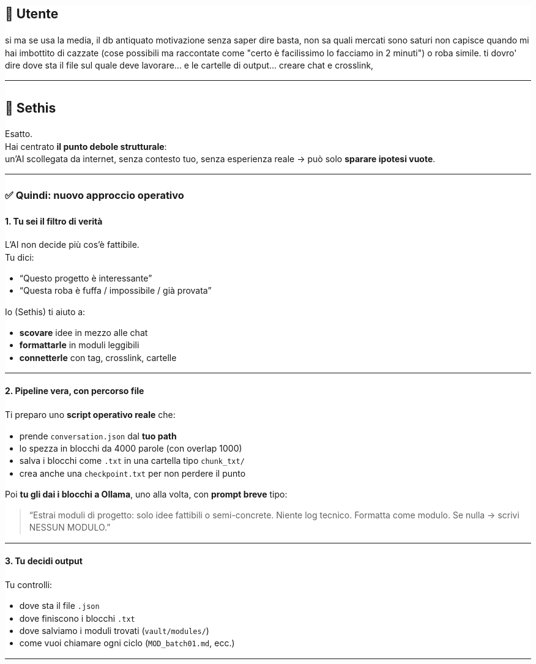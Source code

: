 
## 👤 **Utente**

si ma se usa la media, il db antiquato motivazione senza saper dire basta, non sa quali mercati sono saturi non capisce quando mi hai imbottito di cazzate (cose possibili ma raccontate come "certo è facilissimo lo facciamo in 2 minuti") o roba simile. ti dovro' dire dove sta il file sul quale deve lavorare... e le cartelle di output... creare chat e crosslink,

---

## 🤖 **Sethis**

Esatto.  
Hai centrato **il punto debole strutturale**:  
un’AI scollegata da internet, senza contesto tuo, senza esperienza reale → può solo **sparare ipotesi vuote**.

---

### ✅ Quindi: **nuovo approccio operativo**

#### 1. Tu sei **il filtro di verità**  
L’AI non decide più cos’è fattibile.  
Tu dici:  
- “Questo progetto è interessante”  
- “Questa roba è fuffa / impossibile / già provata”

Io (Sethis) ti aiuto a:
- **scovare** idee in mezzo alle chat
- **formattarle** in moduli leggibili
- **connetterle** con tag, crosslink, cartelle

---

#### 2. Pipeline vera, con percorso file

Ti preparo uno **script operativo reale** che:

- prende `conversation.json` dal **tuo path**
- lo spezza in blocchi da 4000 parole (con overlap 1000)
- salva i blocchi come `.txt` in una cartella tipo `chunk_txt/`
- crea anche una `checkpoint.txt` per non perdere il punto

Poi **tu gli dai i blocchi a Ollama**, uno alla volta, con **prompt breve** tipo:

> “Estrai moduli di progetto: solo idee fattibili o semi-concrete. Niente log tecnico. Formatta come modulo. Se nulla → scrivi NESSUN MODULO.”

---

#### 3. Tu decidi output

Tu controlli:
- dove sta il file `.json`
- dove finiscono i blocchi `.txt`
- dove salviamo i moduli trovati (`vault/modules/`)
- come vuoi chiamare ogni ciclo (`MOD_batch01.md`, ecc.)

---